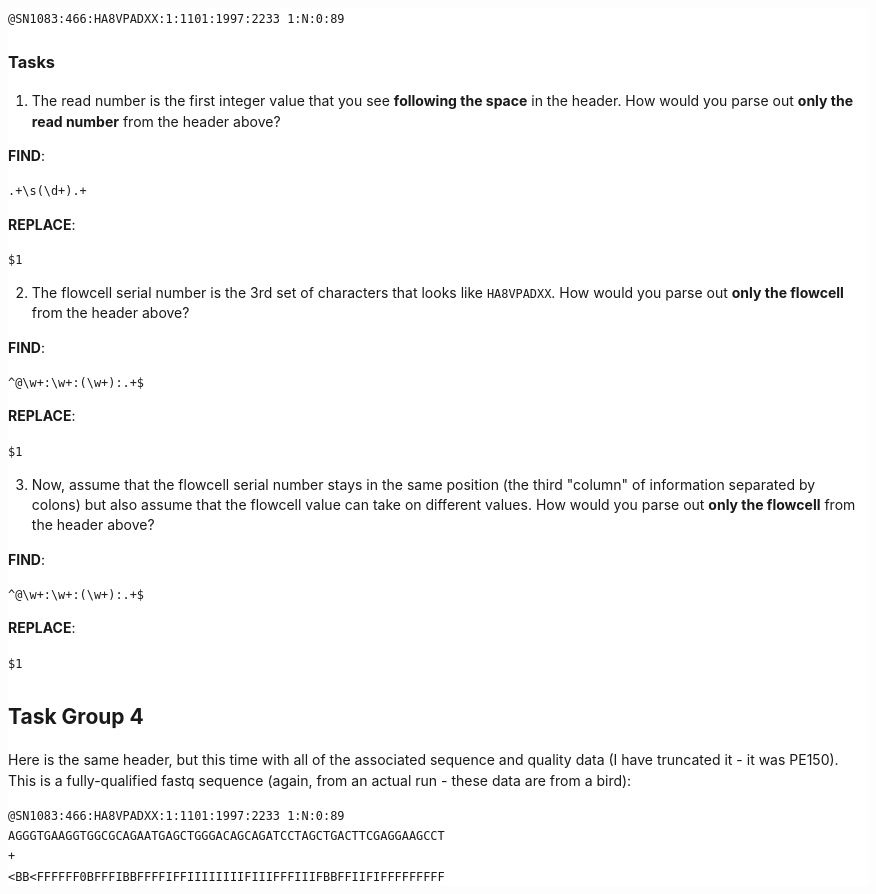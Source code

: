 ```
@SN1083:466:HA8VPADXX:1:1101:1997:2233 1:N:0:89
```

### Tasks

1. The read number is the first integer value that you see **following the space** in the header.  How would you parse out **only the read number** from the header above?

  **FIND**:
  ```
.+\s(\d+).+
  ```

  **REPLACE**:
  ```
$1
  ```

2. The flowcell serial number is the 3rd set of characters that looks like `HA8VPADXX`.  How would you parse out **only the flowcell** from the header above?

  **FIND**:
  ```
^@\w+:\w+:(\w+):.+$
  ```

  **REPLACE**:
  ```
$1
  ```

3. Now, assume that the flowcell serial number stays in the same position (the third "column" of information separated by colons) but also assume that the flowcell value can take on different values. How would you parse out **only the flowcell** from the header above?

  **FIND**:
  ```
^@\w+:\w+:(\w+):.+$
  ```

  **REPLACE**:
  ```
$1
  ```

## Task Group 4

Here is the same header, but this time with all of the associated sequence and quality data (I have truncated it - it was PE150).  This is a fully-qualified fastq sequence (again, from an actual run - these data are from a bird):

```
@SN1083:466:HA8VPADXX:1:1101:1997:2233 1:N:0:89
AGGGTGAAGGTGGCGCAGAATGAGCTGGGACAGCAGATCCTAGCTGACTTCGAGGAAGCCT
+
<BB<FFFFFF0BFFFIBBFFFFIFFIIIIIIIIFIIIFFFIIIFBBFFIIFIFFFFFFFFF
```
